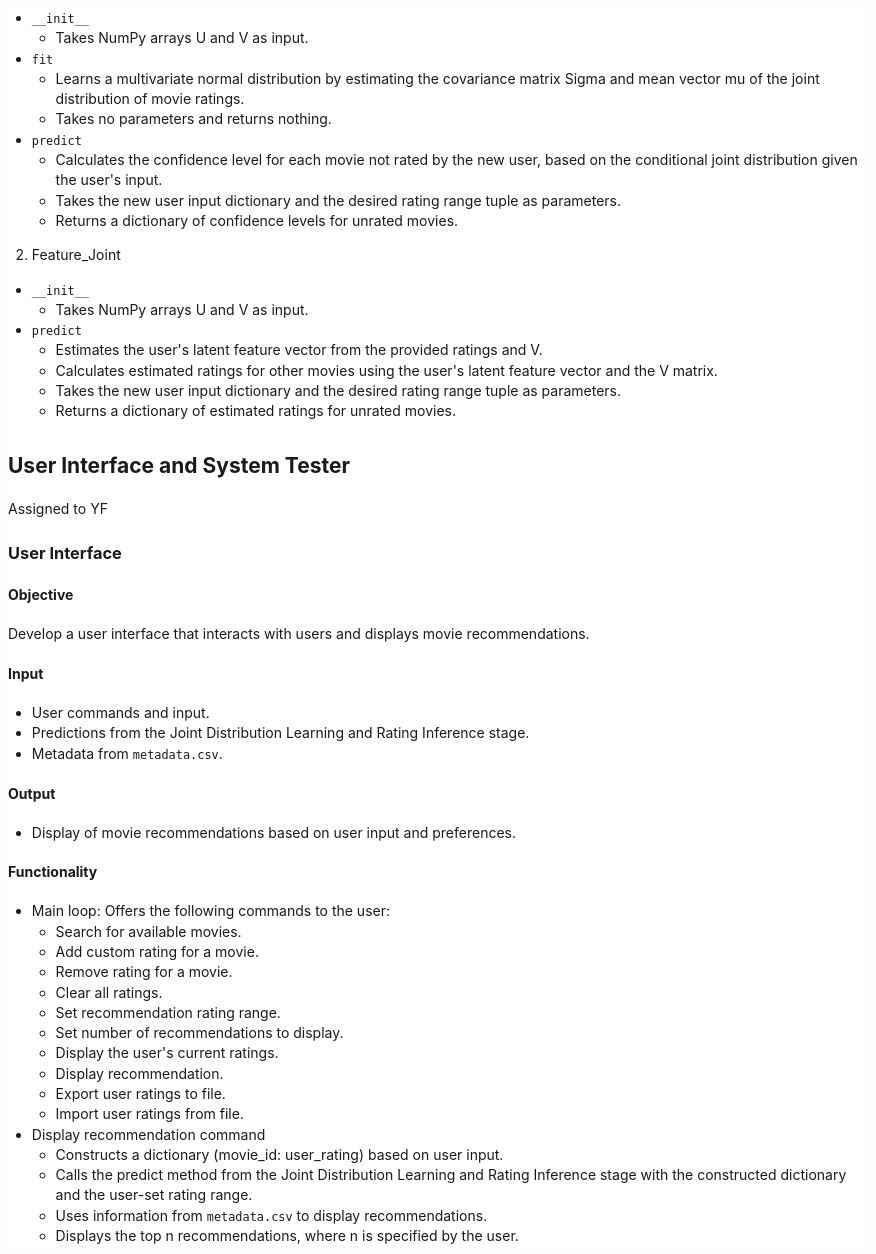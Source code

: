 - `__init__`
  - Takes NumPy arrays U and V as input.
- `fit`
  - Learns a multivariate normal distribution by estimating the covariance matrix Sigma and mean vector mu of the joint distribution of movie ratings.
  - Takes no parameters and returns nothing.
- `predict`
  - Calculates the confidence level for each movie not rated by the new user, based on the conditional joint distribution given the user's input.
  - Takes the new user input dictionary and the desired rating range tuple as parameters.
  - Returns a dictionary of confidence levels for unrated movies.

2. Feature_Joint

- `__init__`
  - Takes NumPy arrays U and V as input.
- `predict`
  - Estimates the user's latent feature vector from the provided ratings and V.
  - Calculates estimated ratings for other movies using the user's latent feature vector and the V matrix.
  - Takes the new user input dictionary and the desired rating range tuple as parameters.
  - Returns a dictionary of estimated ratings for unrated movies.

## User Interface and System Tester

Assigned to YF

### User Interface

#### Objective

Develop a user interface that interacts with users and displays movie recommendations.

#### Input

- User commands and input.
- Predictions from the Joint Distribution Learning and Rating Inference stage.
- Metadata from `metadata.csv`.

#### Output

- Display of movie recommendations based on user input and preferences.

#### Functionality

- Main loop: Offers the following commands to the user:
  - Search for available movies.
  - Add custom rating for a movie.
  - Remove rating for a movie.
  - Clear all ratings.
  - Set recommendation rating range.
  - Set number of recommendations to display.
  - Display the user's current ratings.
  - Display recommendation.
  - Export user ratings to file.
  - Import user ratings from file.
- Display recommendation command
  - Constructs a dictionary (movie_id: user_rating) based on user input.
  - Calls the predict method from the Joint Distribution Learning and Rating Inference stage with the constructed dictionary and the user-set rating range.
  - Uses information from `metadata.csv` to display recommendations.
  - Displays the top n recommendations, where n is specified by the user.
